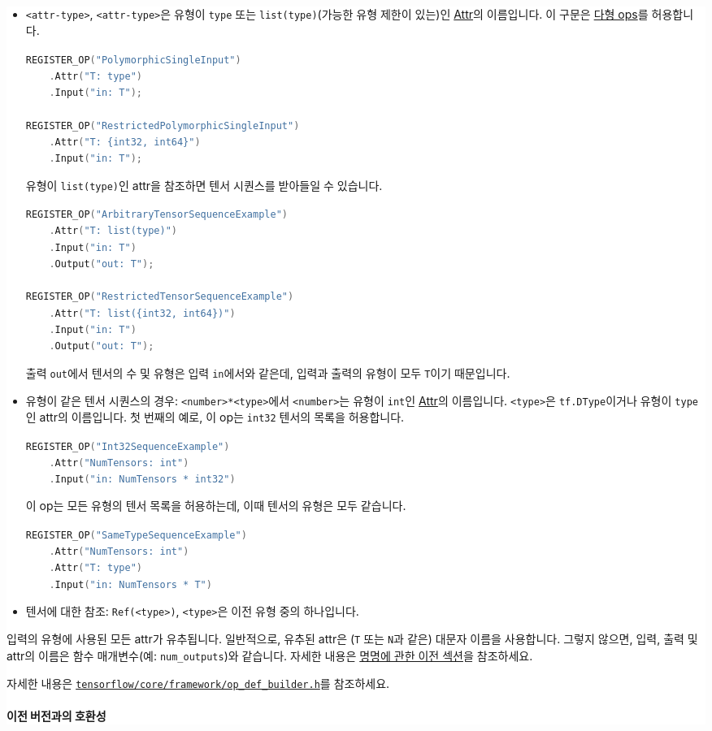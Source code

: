 - `<attr-type>`, `<attr-type>`은 유형이 `type` 또는 `list(type)`(가능한 유형 제한이 있는)인 [Attr](#attrs)의 이름입니다. 이 구문은 [다형 ops](#polymorphism)를 허용합니다.

    ```c++
    REGISTER_OP("PolymorphicSingleInput")
        .Attr("T: type")
        .Input("in: T");

    REGISTER_OP("RestrictedPolymorphicSingleInput")
        .Attr("T: {int32, int64}")
        .Input("in: T");
    ```

    유형이 `list(type)`인 attr을 참조하면 텐서 시퀀스를 받아들일 수 있습니다.

    ```c++
    REGISTER_OP("ArbitraryTensorSequenceExample")
        .Attr("T: list(type)")
        .Input("in: T")
        .Output("out: T");

    REGISTER_OP("RestrictedTensorSequenceExample")
        .Attr("T: list({int32, int64})")
        .Input("in: T")
        .Output("out: T");
    ```

    출력 `out`에서 텐서의 수 및 유형은 입력 `in`에서와 같은데, 입력과 출력의 유형이 모두 `T`이기 때문입니다.

- 유형이 같은 텐서 시퀀스의 경우: `<number>*<type>`에서 `<number>`는 유형이 `int`인 [Attr](#attrs)의 이름입니다. `<type>`은 `tf.DType`이거나 유형이 `type`인 attr의  이름입니다. 첫 번째의 예로, 이 op는 `int32` 텐서의 목록을 허용합니다.

    ```c++
    REGISTER_OP("Int32SequenceExample")
        .Attr("NumTensors: int")
        .Input("in: NumTensors * int32")
    ```

    이 op는 모든 유형의 텐서 목록을 허용하는데, 이때 텐서의 유형은 모두 같습니다.

    ```c++
    REGISTER_OP("SameTypeSequenceExample")
        .Attr("NumTensors: int")
        .Attr("T: type")
        .Input("in: NumTensors * T")
    ```

- 텐서에 대한 참조: `Ref(<type>)`, `<type>`은 이전 유형 중의 하나입니다.

입력의 유형에 사용된 모든 attr가 유추됩니다. 일반적으로, 유추된 attr은 (`T` 또는 `N`과 같은) 대문자 이름을 사용합니다. 그렇지 않으면, 입력, 출력 및 attr의 이름은 함수 매개변수(예: `num_outputs`)와 같습니다. 자세한 내용은 [명명에 관한 이전 섹션](#naming)을 참조하세요.

자세한 내용은 [`tensorflow/core/framework/op_def_builder.h`](https://www.tensorflow.org/code/tensorflow/core/framework/op_def_builder.h)를 참조하세요.

#### 이전 버전과의 호환성
